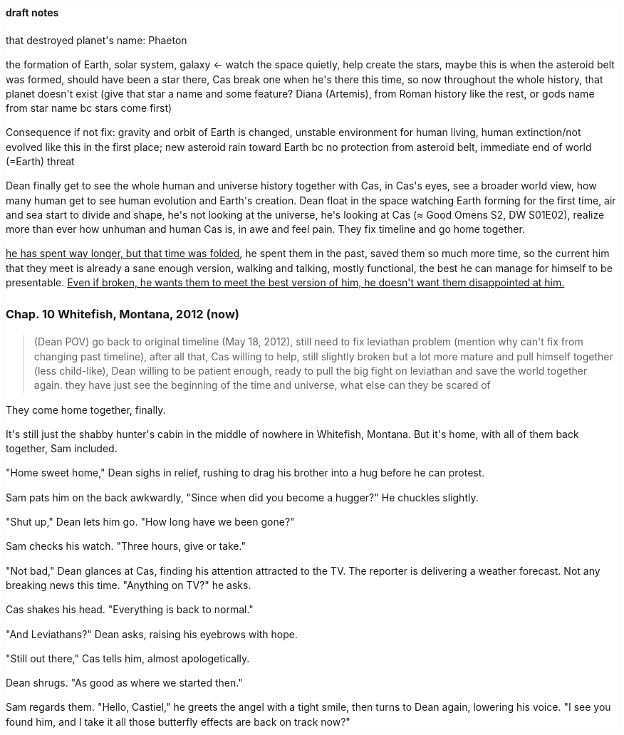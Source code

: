 #### draft notes

that destroyed planet's name: Phaeton

the formation of Earth, solar system, galaxy ← watch the space quietly, help create the stars, maybe this is when the asteroid belt was formed, should have been a star there, Cas break one when he's there this time, so now throughout the whole history, that planet doesn't exist (give that star a name and some feature? Diana (Artemis), from Roman history like the rest, or gods name from star name bc stars come first)

Consequence if not fix: gravity and orbit of Earth is changed, unstable environment for human living, human extinction/not evolved like this in the first place; new asteroid rain toward Earth bc no protection from asteroid belt, immediate end of world (=Earth) threat

Dean finally get to see the whole human and universe history together with Cas, in Cas's eyes, see a broader world view, how many human get to see human evolution and Earth's creation. Dean float in the space watching Earth forming for the first time, air and sea start to divide and shape, he's not looking at the universe, he's looking at Cas (≈ Good Omens S2, DW S01E02), realize more than ever how unhuman and human Cas is, in awe and feel pain. They fix timeline and go home together.

<u>he has spent way longer, but that time was folded</u>, he spent them in the past, saved them so much more time, so the current him that they meet is already a sane enough version, walking and talking, mostly functional, the best he can manage for himself to be presentable. <u>Even if broken, he wants them to meet the best version of him, he doesn't want them disappointed at him.</u>

### Chap. 10 Whitefish, Montana, 2012 (now)

> (Dean POV) go back to original timeline (May 18, 2012), still need to fix leviathan problem (mention why can't fix from changing past timeline), after all that, Cas willing to help, still slightly broken but a lot more mature and pull himself together (less child-like), Dean willing to be patient enough, ready to pull the big fight on leviathan and save the world together again. they have just see the beginning of the time and universe, what else can they be scared of

They come home together, finally.

It's still just the shabby hunter's cabin in the middle of nowhere in Whitefish, Montana. But it's home, with all of them back together, Sam included.

"Home sweet home," Dean sighs in relief, rushing to drag his brother into a hug before he can protest.

Sam pats him on the back awkwardly, "Since when did you become a hugger?" He chuckles slightly.

"Shut up," Dean lets him go. "How long have we been gone?"

Sam checks his watch. "Three hours, give or take."

"Not bad," Dean glances at Cas, finding his attention attracted to the TV. The reporter is delivering a weather forecast. Not any breaking news this time. "Anything on TV?" he asks.

Cas shakes his head. "Everything is back to normal."

"And Leviathans?" Dean asks, raising his eyebrows with hope.

"Still out there," Cas tells him, almost apologetically.

Dean shrugs. "As good as where we started then."

Sam regards them. "Hello, Castiel," he greets the angel with a tight smile, then turns to Dean again, lowering his voice. "I see you found him, and I take it all those butterfly effects are back on track now?"

